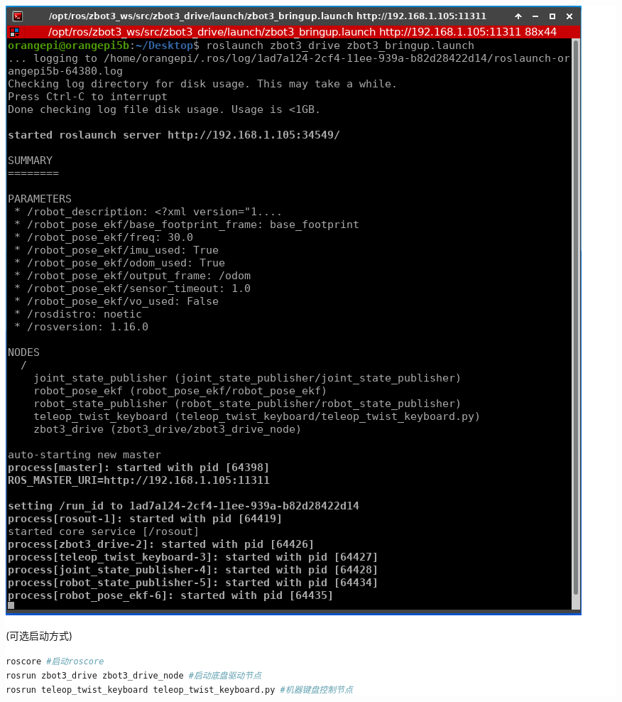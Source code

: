 ![键盘控制](./pics/98.png)

(可选启动方式)

```bash
roscore #启动roscore
rosrun zbot3_drive zbot3_drive_node #启动底盘驱动节点
rosrun teleop_twist_keyboard teleop_twist_keyboard.py #机器键盘控制节点
```
